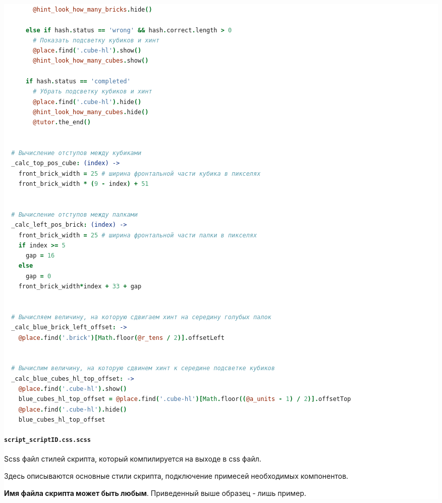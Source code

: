 ```coffeescript
        @hint_look_how_many_bricks.hide()

      else if hash.status == 'wrong' && hash.correct.length > 0
        # Показать подсветку кубиков и хинт
        @place.find('.cube-hl').show()
        @hint_look_how_many_cubes.show()

      if hash.status == 'completed'
        # Убрать подсветку кубиков и хинт
        @place.find('.cube-hl').hide()
        @hint_look_how_many_cubes.hide()
        @tutor.the_end()


  # Вычисление отступов между кубиками
  _calc_top_pos_cube: (index) ->
    front_brick_width = 25 # ширина фронтальной части кубика в пикселях
    front_brick_width * (9 - index) + 51


  # Вычисление отступов между палками
  _calc_left_pos_brick: (index) ->
    front_brick_width = 25 # ширина фронтальной части палки в пикселях
    if index >= 5
      gap = 16
    else
      gap = 0
    front_brick_width*index + 33 + gap


  # Вычисляем величину, на которую сдвигаем хинт на середину голубых палок
  _calc_blue_brick_left_offset: ->
    @place.find('.brick')[Math.floor(@r_tens / 2)].offsetLeft


  # Вычислим величину, на которую сдвинем хинт к середине подсветке кубиков
  _calc_blue_cubes_hl_top_offset: ->
    @place.find('.cube-hl').show()
    blue_cubes_hl_top_offset = @place.find('.cube-hl')[Math.floor((@a_units - 1) / 2)].offsetTop
    @place.find('.cube-hl').hide()
    blue_cubes_hl_top_offset

```

#### `script_scriptID.css.scss`

Scss файл стилей скрипта, который компилируется на выходе в css файл.

Здесь описываются основные стили скрипта, подключение примесей необходимых компонентов.

**Имя файла скрипта может быть любым**. Приведенный выше образец - лишь пример.

